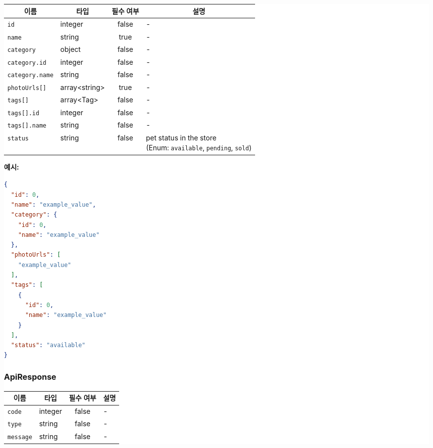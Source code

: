 | 이름 | 타입 | 필수 여부 | 설명 |
|------|------|:--------:|------|
| `id` | integer | false | \- |
| `name` | string | true | \- |
| `category` | object | false | \- |
| `category.id` | integer | false | \- |
| `category.name` | string | false | \- |
| `photoUrls[]` | array&lt;string&gt; | true | \- |
| `tags[]` | array&lt;Tag&gt; | false | \- |
| `tags[].id` | integer | false | \- |
| `tags[].name` | string | false | \- |
| `status` | string | false | pet status in the store<br>(Enum: `available`, `pending`, `sold`) |


**예시:**

```json
{
  "id": 0,
  "name": "example_value",
  "category": {
    "id": 0,
    "name": "example_value"
  },
  "photoUrls": [
    "example_value"
  ],
  "tags": [
    {
      "id": 0,
      "name": "example_value"
    }
  ],
  "status": "available"
}
```

### ApiResponse

| 이름 | 타입 | 필수 여부 | 설명 |
|------|------|:--------:|------|
| `code` | integer | false | \- |
| `type` | string | false | \- |
| `message` | string | false | \- |
